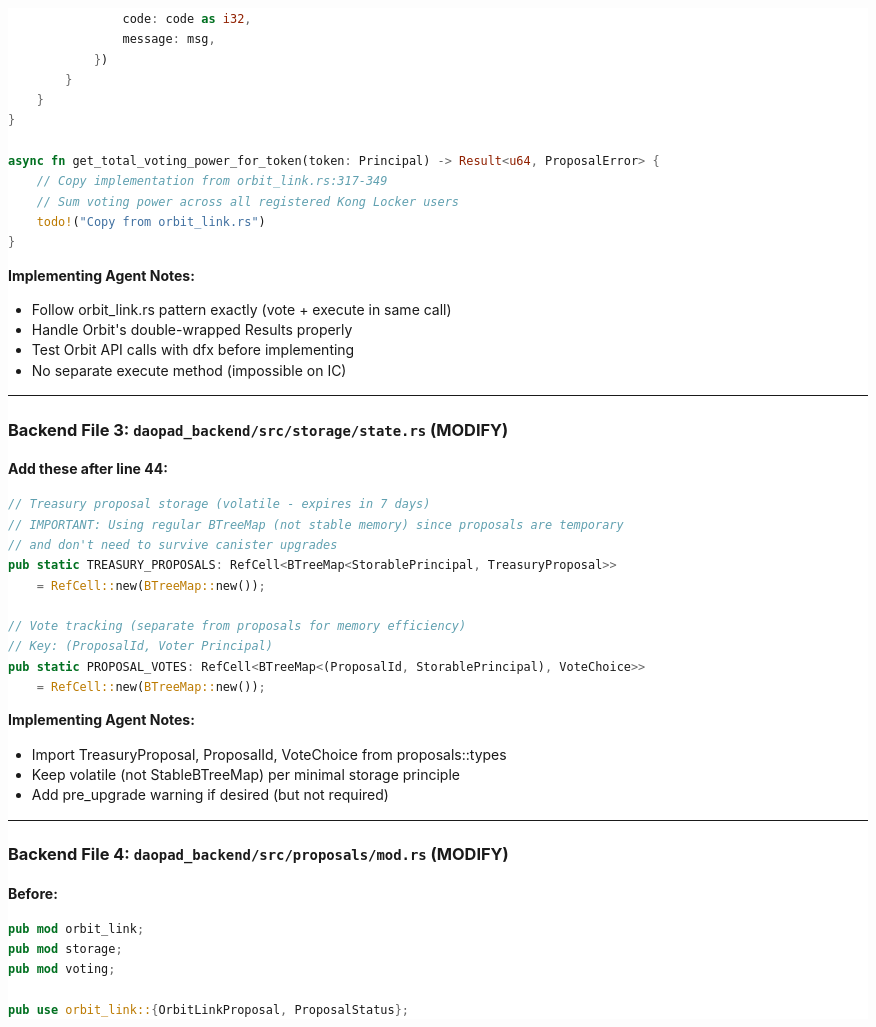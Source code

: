 ```rust
                code: code as i32,
                message: msg,
            })
        }
    }
}

async fn get_total_voting_power_for_token(token: Principal) -> Result<u64, ProposalError> {
    // Copy implementation from orbit_link.rs:317-349
    // Sum voting power across all registered Kong Locker users
    todo!("Copy from orbit_link.rs")
}
```

**Implementing Agent Notes:**
- Follow orbit_link.rs pattern exactly (vote + execute in same call)
- Handle Orbit's double-wrapped Results properly
- Test Orbit API calls with dfx before implementing
- No separate execute method (impossible on IC)

---

### Backend File 3: `daopad_backend/src/storage/state.rs` (MODIFY)

**Add these after line 44:**

```rust
// Treasury proposal storage (volatile - expires in 7 days)
// IMPORTANT: Using regular BTreeMap (not stable memory) since proposals are temporary
// and don't need to survive canister upgrades
pub static TREASURY_PROPOSALS: RefCell<BTreeMap<StorablePrincipal, TreasuryProposal>>
    = RefCell::new(BTreeMap::new());

// Vote tracking (separate from proposals for memory efficiency)
// Key: (ProposalId, Voter Principal)
pub static PROPOSAL_VOTES: RefCell<BTreeMap<(ProposalId, StorablePrincipal), VoteChoice>>
    = RefCell::new(BTreeMap::new());
```

**Implementing Agent Notes:**
- Import TreasuryProposal, ProposalId, VoteChoice from proposals::types
- Keep volatile (not StableBTreeMap) per minimal storage principle
- Add pre_upgrade warning if desired (but not required)

---

### Backend File 4: `daopad_backend/src/proposals/mod.rs` (MODIFY)

**Before:**
```rust
pub mod orbit_link;
pub mod storage;
pub mod voting;

pub use orbit_link::{OrbitLinkProposal, ProposalStatus};
```

